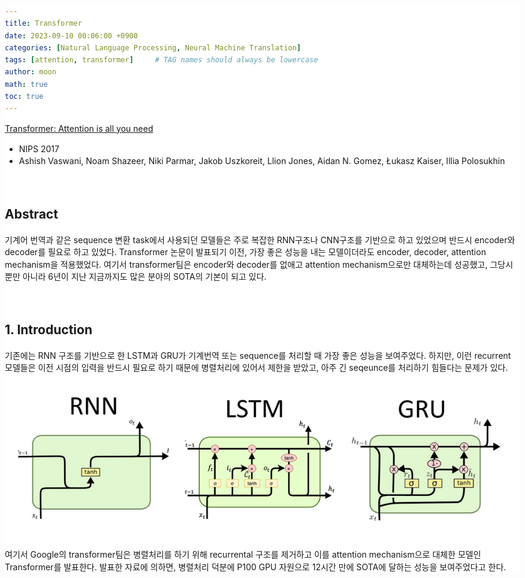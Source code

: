 ```yaml
---
title: Transformer
date: 2023-09-10 00:06:00 +0900
categories: [Natural Language Processing, Neural Machine Translation]
tags: [attention, transformer]     # TAG names should always be lowercase
author: moon
math: true
toc: true
---
```


[Transformer: Attention is all you need](https://proceedings.neurips.cc/paper_files/paper/2017/hash/3f5ee243547dee91fbd053c1c4a845aa-Abstract.html)
- NIPS 2017
- Ashish Vaswani, Noam Shazeer, Niki Parmar, Jakob Uszkoreit, Llion Jones, Aidan N. Gomez, Łukasz Kaiser, Illia Polosukhin

<br>

## Abstract

기계어 번역과 같은 sequence 변환 task에서 사용되던 모델들은 주로 복잡한 RNN구조나 CNN구조를 기반으로 하고 있었으며 반드시 encoder와 decoder를 필요로 하고 있었다. Transformer 논문이 발표되기 이전, 가장 좋은 성능을 내는 모델이더라도 encoder, decoder, attention mechanism을 적용했었다. 여기서 transformer팀은 encoder와 decoder를 없애고 attention mechanism으로만 대체하는데 성공했고, 그당시 뿐만 아니라 6년이 지난 지금까지도 많은 분야의 SOTA의 기본이 되고 있다.

<br/>

## 1. Introduction

기존에는 RNN 구조를 기반으로 한 LSTM과 GRU가 기계번역 또는 sequence를 처리할 때 가장 좋은 성능을 보여주었다. 하지만, 이런 recurrent 모델들은 이전 시점의 입력을 반드시 필요로 하기 때문에 병렬처리에 있어서 제한을 받았고, 아주 긴 seqeunce를 처리하기 힘들다는 문제가 있다.

![transformer-rnn-lstm-gru](/assets/img/transformer/transformer-rnn-lstm-gru.png)
<br/>

여기서 Google의 transformer팀은 병렬처리를 하기 위해 recurrental 구조를 제거하고 이를 attention mechanism으로 대체한 모델인 Transformer를 발표한다. 발표한 자료에 의하면, 병렬처리 덕분에 P100 GPU 자원으로 12시간 만에 SOTA에 달하는 성능을 보여주었다고 한다.
